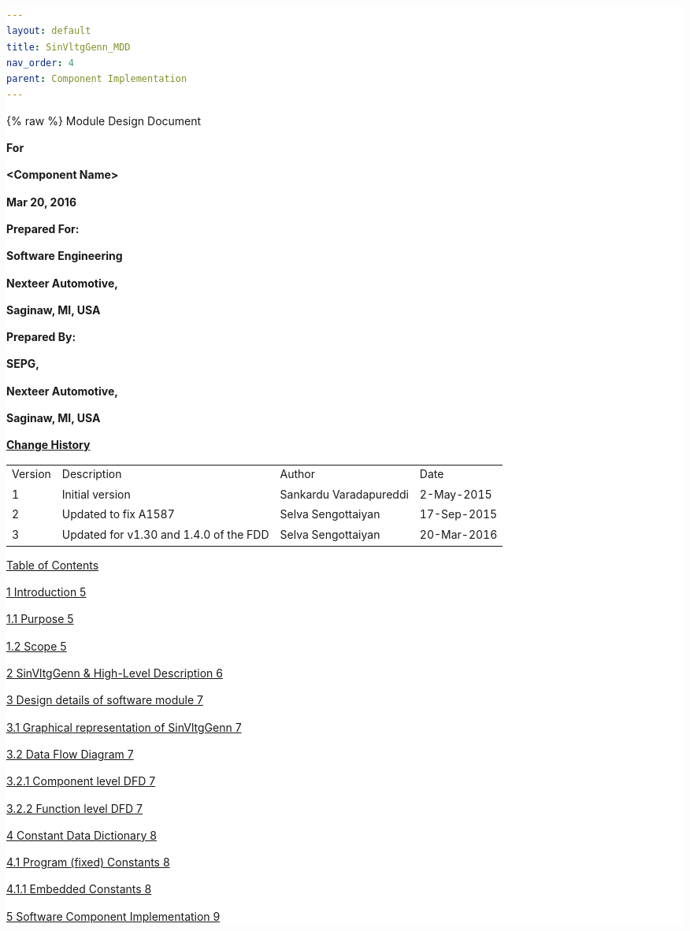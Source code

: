 ```yaml
---
layout: default
title: SinVltgGenn_MDD
nav_order: 4
parent: Component Implementation
---
```

{% raw %}
Module Design Document

**For**

**\<Component Name\>**

**Mar 20, 2016**

**Prepared For:**

**Software Engineering**

**Nexteer Automotive,**

**Saginaw, MI, USA**

**Prepared By:**

**SEPG,**

**Nexteer Automotive,**

**Saginaw, MI, USA**

**<u>Change History</u>**

|         |                                        |                        |             |
|----------|-----------------------------|------------|-----------------------|
| Version | Description                            | Author                 | Date        |
| 1       | Initial version                        | Sankardu Varadapureddi | 2-May-2015  |
| 2       | Updated to fix A1587                   | Selva Sengottaiyan     | 17-Sep-2015 |
| 3       | Updated for v1.30 and 1.4.0 of the FDD | Selva Sengottaiyan     | 20-Mar-2016 |

<u>Table of Contents</u>

[1 Introduction 5](#introduction)

[1.1 Purpose 5](#purpose)

[1.2 Scope 5](#scope)

[2 SinVltgGenn & High-Level Description
6](#sinvltggenn-high-level-description)

[3 Design details of software module
7](#design-details-of-software-module)

[3.1 Graphical representation of SinVltgGenn
7](#graphical-representation-of-sinvltggenn)

[3.2 Data Flow Diagram 7](#data-flow-diagram)

[3.2.1 Component level DFD 7](#component-level-dfd)

[3.2.2 Function level DFD 7](#function-level-dfd)

[4 Constant Data Dictionary 8](#constant-data-dictionary)

[4.1 Program (fixed) Constants 8](#program-fixed-constants)

[4.1.1 Embedded Constants 8](#embedded-constants)

[5 Software Component Implementation
9](#software-component-implementation)